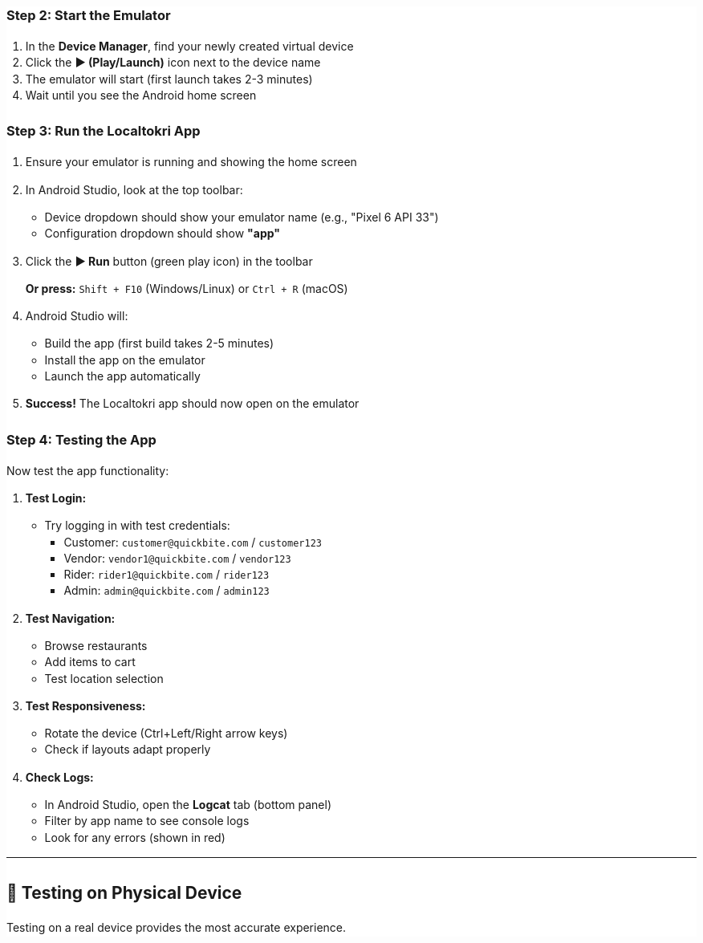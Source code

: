 ### Step 2: Start the Emulator

1. In the **Device Manager**, find your newly created virtual device
2. Click the **▶️ (Play/Launch)** icon next to the device name
3. The emulator will start (first launch takes 2-3 minutes)
4. Wait until you see the Android home screen

### Step 3: Run the Localtokri App

1. Ensure your emulator is running and showing the home screen
2. In Android Studio, look at the top toolbar:
   - Device dropdown should show your emulator name (e.g., "Pixel 6 API 33")
   - Configuration dropdown should show **"app"**
3. Click the **▶️ Run** button (green play icon) in the toolbar
   
   **Or press:** `Shift + F10` (Windows/Linux) or `Ctrl + R` (macOS)

4. Android Studio will:
   - Build the app (first build takes 2-5 minutes)
   - Install the app on the emulator
   - Launch the app automatically

5. **Success!** The Localtokri app should now open on the emulator

### Step 4: Testing the App

Now test the app functionality:

1. **Test Login:**
   - Try logging in with test credentials:
     - Customer: `customer@quickbite.com` / `customer123`
     - Vendor: `vendor1@quickbite.com` / `vendor123`
     - Rider: `rider1@quickbite.com` / `rider123`
     - Admin: `admin@quickbite.com` / `admin123`

2. **Test Navigation:**
   - Browse restaurants
   - Add items to cart
   - Test location selection

3. **Test Responsiveness:**
   - Rotate the device (Ctrl+Left/Right arrow keys)
   - Check if layouts adapt properly

4. **Check Logs:**
   - In Android Studio, open the **Logcat** tab (bottom panel)
   - Filter by app name to see console logs
   - Look for any errors (shown in red)

---

## 📱 Testing on Physical Device

Testing on a real device provides the most accurate experience.
